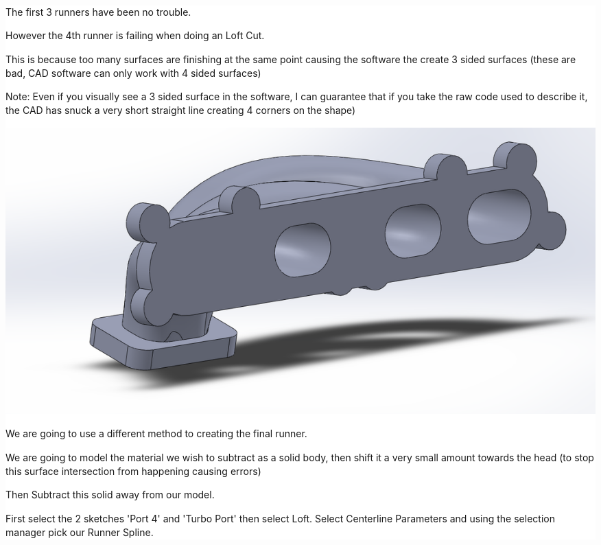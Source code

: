 The first 3 runners have been no trouble.

However the 4th runner is failing when doing an Loft Cut.

This is because too many surfaces are finishing at the same point causing the software the create 3 sided surfaces (these are bad, CAD software can only work with 4 sided surfaces)

Note: Even if you visually see a 3 sided surface in the software, I can guarantee that if you take the raw code used to describe it, the CAD has snuck a very short straight line creating 4 corners on the shape)

![Untitled](L10%20-%20Turbo%20Headers%20from%203d%20Scan%2075a8f2672673464cbaf53bca0fba3354/Untitled%2085.png)

We are going to use a different method to creating the final runner.

We are going to model the material we wish to subtract as a solid body, then shift it a very small amount towards the head (to stop this surface intersection from happening causing errors)

Then Subtract this solid away from our model.

First select the 2 sketches 'Port 4' and 'Turbo Port' then select Loft.
Select Centerline Parameters and using the selection manager pick our Runner Spline.
